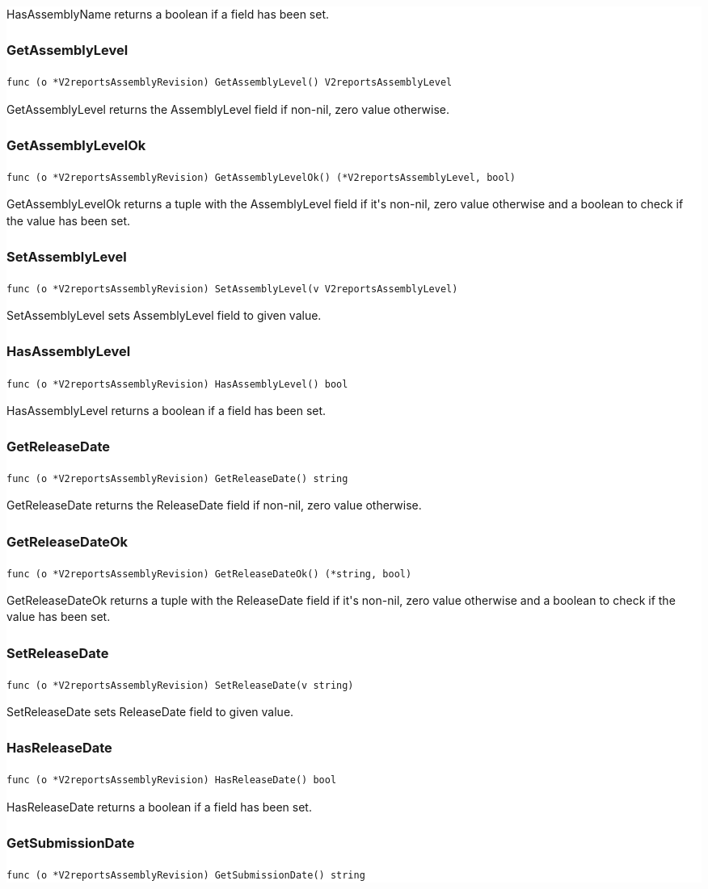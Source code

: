 HasAssemblyName returns a boolean if a field has been set.

### GetAssemblyLevel

`func (o *V2reportsAssemblyRevision) GetAssemblyLevel() V2reportsAssemblyLevel`

GetAssemblyLevel returns the AssemblyLevel field if non-nil, zero value otherwise.

### GetAssemblyLevelOk

`func (o *V2reportsAssemblyRevision) GetAssemblyLevelOk() (*V2reportsAssemblyLevel, bool)`

GetAssemblyLevelOk returns a tuple with the AssemblyLevel field if it's non-nil, zero value otherwise
and a boolean to check if the value has been set.

### SetAssemblyLevel

`func (o *V2reportsAssemblyRevision) SetAssemblyLevel(v V2reportsAssemblyLevel)`

SetAssemblyLevel sets AssemblyLevel field to given value.

### HasAssemblyLevel

`func (o *V2reportsAssemblyRevision) HasAssemblyLevel() bool`

HasAssemblyLevel returns a boolean if a field has been set.

### GetReleaseDate

`func (o *V2reportsAssemblyRevision) GetReleaseDate() string`

GetReleaseDate returns the ReleaseDate field if non-nil, zero value otherwise.

### GetReleaseDateOk

`func (o *V2reportsAssemblyRevision) GetReleaseDateOk() (*string, bool)`

GetReleaseDateOk returns a tuple with the ReleaseDate field if it's non-nil, zero value otherwise
and a boolean to check if the value has been set.

### SetReleaseDate

`func (o *V2reportsAssemblyRevision) SetReleaseDate(v string)`

SetReleaseDate sets ReleaseDate field to given value.

### HasReleaseDate

`func (o *V2reportsAssemblyRevision) HasReleaseDate() bool`

HasReleaseDate returns a boolean if a field has been set.

### GetSubmissionDate

`func (o *V2reportsAssemblyRevision) GetSubmissionDate() string`

